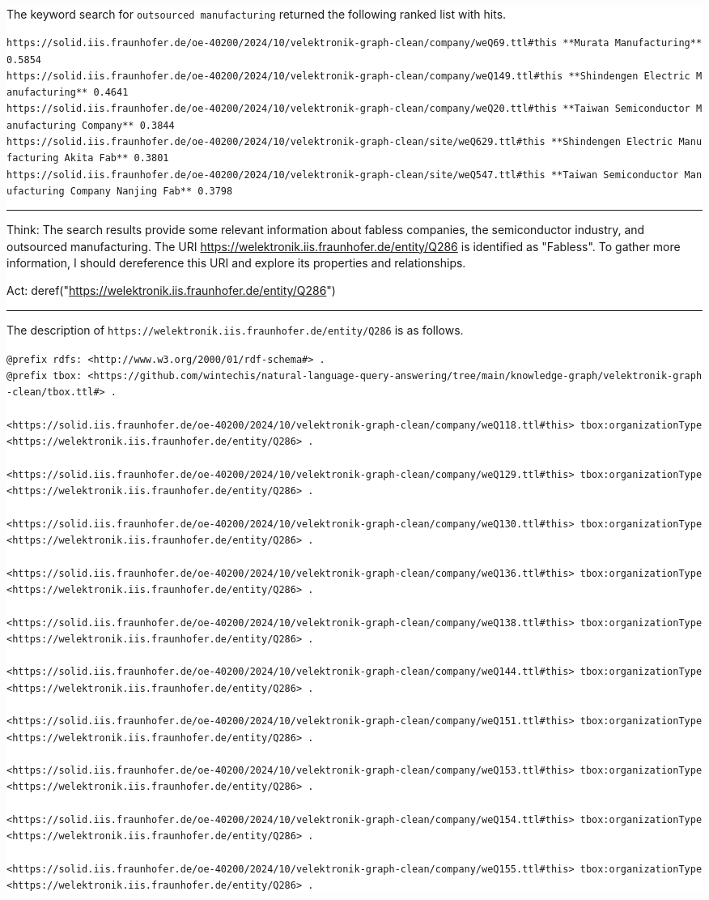 The keyword search for `outsourced manufacturing` returned the following ranked list with hits.

    https://solid.iis.fraunhofer.de/oe-40200/2024/10/velektronik-graph-clean/company/weQ69.ttl#this **Murata Manufacturing** 0.5854
    https://solid.iis.fraunhofer.de/oe-40200/2024/10/velektronik-graph-clean/company/weQ149.ttl#this **Shindengen Electric Manufacturing** 0.4641
    https://solid.iis.fraunhofer.de/oe-40200/2024/10/velektronik-graph-clean/company/weQ20.ttl#this **Taiwan Semiconductor Manufacturing Company** 0.3844
    https://solid.iis.fraunhofer.de/oe-40200/2024/10/velektronik-graph-clean/site/weQ629.ttl#this **Shindengen Electric Manufacturing Akita Fab** 0.3801
    https://solid.iis.fraunhofer.de/oe-40200/2024/10/velektronik-graph-clean/site/weQ547.ttl#this **Taiwan Semiconductor Manufacturing Company Nanjing Fab** 0.3798

***

Think: The search results provide some relevant information about fabless companies, the semiconductor industry, and outsourced manufacturing. The URI https://welektronik.iis.fraunhofer.de/entity/Q286 is identified as "Fabless". To gather more information, I should dereference this URI and explore its properties and relationships.

Act: deref("https://welektronik.iis.fraunhofer.de/entity/Q286")

***

The description of `https://welektronik.iis.fraunhofer.de/entity/Q286` is as follows.

    @prefix rdfs: <http://www.w3.org/2000/01/rdf-schema#> .
    @prefix tbox: <https://github.com/wintechis/natural-language-query-answering/tree/main/knowledge-graph/velektronik-graph-clean/tbox.ttl#> .
    
    <https://solid.iis.fraunhofer.de/oe-40200/2024/10/velektronik-graph-clean/company/weQ118.ttl#this> tbox:organizationType <https://welektronik.iis.fraunhofer.de/entity/Q286> .
    
    <https://solid.iis.fraunhofer.de/oe-40200/2024/10/velektronik-graph-clean/company/weQ129.ttl#this> tbox:organizationType <https://welektronik.iis.fraunhofer.de/entity/Q286> .
    
    <https://solid.iis.fraunhofer.de/oe-40200/2024/10/velektronik-graph-clean/company/weQ130.ttl#this> tbox:organizationType <https://welektronik.iis.fraunhofer.de/entity/Q286> .
    
    <https://solid.iis.fraunhofer.de/oe-40200/2024/10/velektronik-graph-clean/company/weQ136.ttl#this> tbox:organizationType <https://welektronik.iis.fraunhofer.de/entity/Q286> .
    
    <https://solid.iis.fraunhofer.de/oe-40200/2024/10/velektronik-graph-clean/company/weQ138.ttl#this> tbox:organizationType <https://welektronik.iis.fraunhofer.de/entity/Q286> .
    
    <https://solid.iis.fraunhofer.de/oe-40200/2024/10/velektronik-graph-clean/company/weQ144.ttl#this> tbox:organizationType <https://welektronik.iis.fraunhofer.de/entity/Q286> .
    
    <https://solid.iis.fraunhofer.de/oe-40200/2024/10/velektronik-graph-clean/company/weQ151.ttl#this> tbox:organizationType <https://welektronik.iis.fraunhofer.de/entity/Q286> .
    
    <https://solid.iis.fraunhofer.de/oe-40200/2024/10/velektronik-graph-clean/company/weQ153.ttl#this> tbox:organizationType <https://welektronik.iis.fraunhofer.de/entity/Q286> .
    
    <https://solid.iis.fraunhofer.de/oe-40200/2024/10/velektronik-graph-clean/company/weQ154.ttl#this> tbox:organizationType <https://welektronik.iis.fraunhofer.de/entity/Q286> .
    
    <https://solid.iis.fraunhofer.de/oe-40200/2024/10/velektronik-graph-clean/company/weQ155.ttl#this> tbox:organizationType <https://welektronik.iis.fraunhofer.de/entity/Q286> .
    